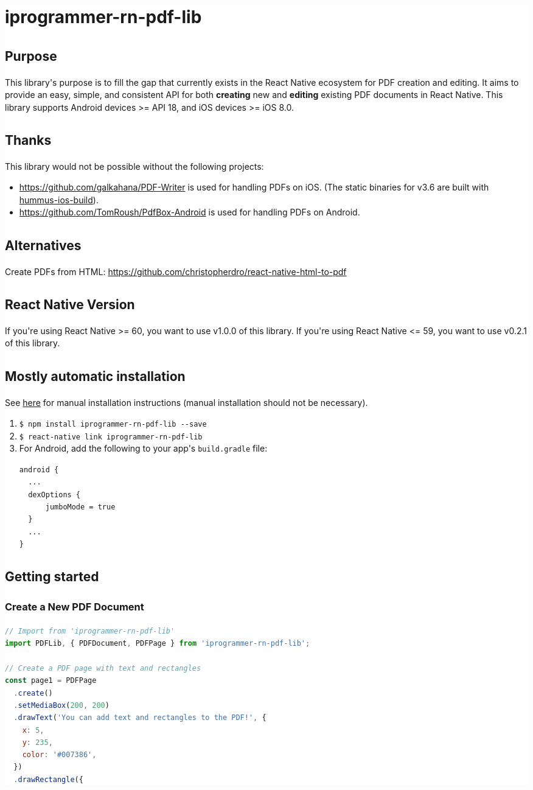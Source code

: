# iprogrammer-rn-pdf-lib

## Purpose

This library's purpose is to fill the gap that currently exists in the React Native ecosystem for PDF creation and editing. It aims to provide an easy, simple, and consistent API for both **creating** new and **editing** existing PDF documents in React Native. This library supports Android devices >= API 18, and iOS devices >= iOS 8.0.

## Thanks

This library would not be possible without the following projects:

- https://github.com/galkahana/PDF-Writer is used for handling PDFs on iOS. (The static binaries for v3.6 are built with [hummus-ios-build](https://github.com/Hopding/hummus-ios-build)).
- https://github.com/TomRoush/PdfBox-Android is used for handling PDFs on Android.

## Alternatives

Create PDFs from HTML: https://github.com/christopherdro/react-native-html-to-pdf

## React Native Version

If you're using React Native >= 60, you want to use v1.0.0 of this library.
If you're using React Native <= 59, you want to use v0.2.1 of this library.

## Mostly automatic installation

See [here](https://github.com/Hopding/react-native-pdf-lib#manual-installation) for manual installation instructions (manual installation should not be necessary).

1. `$ npm install iprogrammer-rn-pdf-lib --save`
2. `$ react-native link iprogrammer-rn-pdf-lib`
3. For Android, add the following to your app's `build.gradle` file:
   ```
   android {
     ...
     dexOptions {
         jumboMode = true
     }
     ...
   }
   ```

## Getting started

### Create a New PDF Document

```javascript
// Import from 'iprogrammer-rn-pdf-lib'
import PDFLib, { PDFDocument, PDFPage } from 'iprogrammer-rn-pdf-lib';

// Create a PDF page with text and rectangles
const page1 = PDFPage
  .create()
  .setMediaBox(200, 200)
  .drawText('You can add text and rectangles to the PDF!', {
    x: 5,
    y: 235,
    color: '#007386',
  })
  .drawRectangle({
```